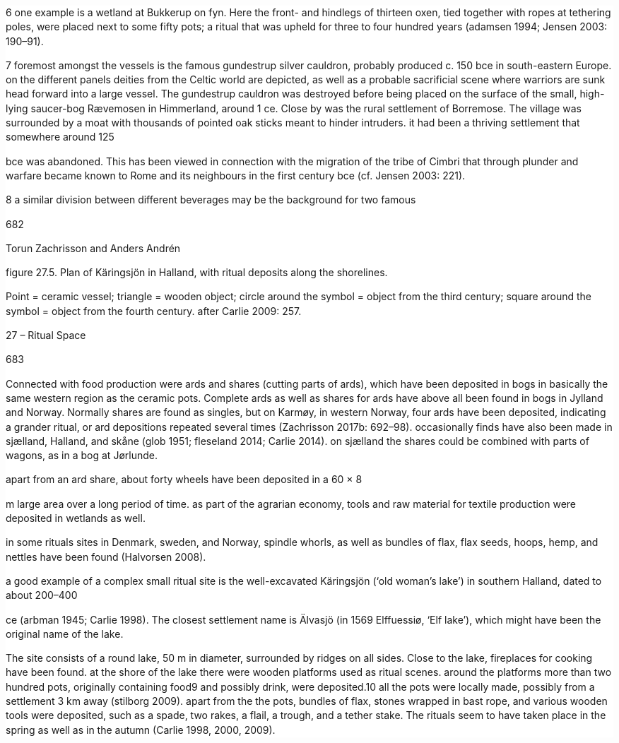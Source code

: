6 one example is a wetland at Bukkerup on fyn. Here the front- and hindlegs of thirteen oxen, tied together with ropes at tethering poles, were placed next to some fifty pots; a ritual that was upheld for three to four hundred years \(adamsen 1994; Jensen 2003: 190–91\). 

7 foremost amongst the vessels is the famous gundestrup silver cauldron, probably produced c. 150 bce in south-eastern Europe. on the different panels deities from the Celtic world are depicted, as well as a probable sacrificial scene where warriors are sunk head forward into a large vessel. The gundestrup cauldron was destroyed before being placed on the surface of the small, high-lying saucer-bog Rævemosen in Himmerland, around 1 ce. Close by was the rural settlement of Borremose. The village was surrounded by a moat with thousands of pointed oak sticks meant to hinder intruders. it had been a thriving settlement that somewhere around 125 

bce was abandoned. This has been viewed in connection with the migration of the tribe of Cimbri that through plunder and warfare became known to Rome and its neighbours in the first century bce \(cf. Jensen 2003: 221\). 

8 a similar division between different beverages may be the background for two famous 



682 

Torun Zachrisson and Anders Andrén

figure 27.5. Plan of Käringsjön in Halland, with ritual deposits along the shorelines. 

Point = ceramic vessel; triangle = wooden object; circle around the symbol = object from the third century; square around the symbol = object from the fourth century. after Carlie 2009: 257. 

27 – Ritual Space 

683

Connected with food production were ards and shares \(cutting parts of ards\), which have been deposited in bogs in basically the same western region as the ceramic pots. Complete ards as well as shares for ards have above all been found in bogs in Jylland and Norway. Normally shares are found as singles, but on Karmøy, in western Norway, four ards have been deposited, indicating a grander ritual, or ard depositions repeated several times \(Zachrisson 2017b: 692–98\). occasionally finds have also been made in sjælland, Halland, and skåne \(glob 1951; fleseland 2014; Carlie 2014\). on sjælland the shares could be combined with parts of wagons, as in a bog at Jørlunde. 

apart from an ard share, about forty wheels have been deposited in a 60 × 8 

m large area over a long period of time. as part of the agrarian economy, tools and raw material for textile production were deposited in wetlands as well. 

in some rituals sites in Denmark, sweden, and Norway, spindle whorls, as well as bundles of flax, flax seeds, hoops, hemp, and nettles have been found \(Halvorsen 2008\). 

a good example of a complex small ritual site is the well-excavated Käringsjön \(‘old woman’s lake’\) in southern Halland, dated to about 200–400 

ce \(arbman 1945; Carlie 1998\). The closest settlement name is Älvasjö \(in 1569 Elffuessiø, ‘Elf lake’\), which might have been the original name of the lake. 

The site consists of a round lake, 50 m in diameter, surrounded by ridges on all sides. Close to the lake, fireplaces for cooking have been found. at the shore of the lake there were wooden platforms used as ritual scenes. around the platforms more than two hundred pots, originally containing food9 and possibly drink, were deposited.10 all the pots were locally made, possibly from a settlement 3 km away \(stilborg 2009\). apart from the the pots, bundles of flax, stones wrapped in bast rope, and various wooden tools were deposited, such as a spade, two rakes, a flail, a trough, and a tether stake. The rituals seem to have taken place in the spring as well as in the autumn \(Carlie 1998, 2000, 2009\). 
